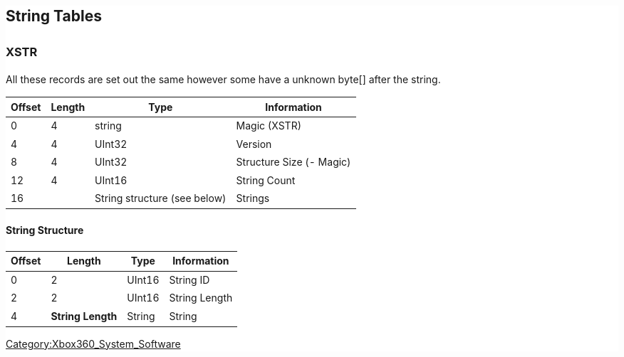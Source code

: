 ## String Tables

### XSTR

All these records are set out the same however some have a unknown
byte\[\] after the
string.

| Offset | Length | Type                         | Information              |
| ------ | ------ | ---------------------------- | ------------------------ |
| 0      | 4      | string                       | Magic (XSTR)             |
| 4      | 4      | UInt32                       | Version                  |
| 8      | 4      | UInt32                       | Structure Size (- Magic) |
| 12     | 4      | UInt16                       | String Count             |
| 16     |        | String structure (see below) | Strings                  |

#### String Structure

| Offset | Length            | Type   | Information   |
| ------ | ----------------- | ------ | ------------- |
| 0      | 2                 | UInt16 | String ID     |
| 2      | 2                 | UInt16 | String Length |
| 4      | **String Length** | String | String        |

[Category:Xbox360_System_Software](Category_Xbox360_System_Software.md "wikilink")